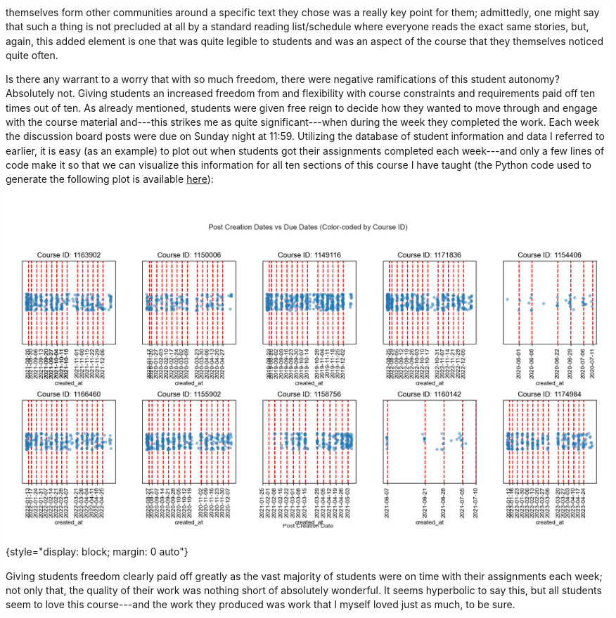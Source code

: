themselves form other communities around a specific text they chose was
a really key point for them; admittedly, one might say that such a thing
is not precluded at all by a standard reading list/schedule where
everyone reads the exact same stories, but, again, this added element is
one that was quite legible to students and was an aspect of the course
that they themselves noticed quite often.

Is there any warrant to a worry that with so much freedom, there were
negative ramifications of this student autonomy? Absolutely not. Giving
students an increased freedom from and flexibility with course
constraints and requirements paid off ten times out of ten. As already
mentioned, students were given free reign to decide how they wanted to
move through and engage with the course material and---this strikes me
as quite significant---when during the week they completed the work.
Each week the discussion board posts were due on Sunday night at 11:59.
Utilizing the database of student information and data I referred to
earlier, it is easy (as an example) to plot out when students got their
assignments completed each week---and only a few lines of code make it
so that we can visualize this information for all ten sections of this
course I have taught (the Python code used to generate the following
plot is available
[here](code/weird_fiction/plotting_student_posts_by_due_date.py)):

![](img/weird_fiction/student_posts_on_time.png){style="display: block; margin: 0 auto"}

Giving students freedom clearly paid off greatly as the vast majority of
students were on time with their assignments each week; not only that,
the quality of their work was nothing short of absolutely wonderful. It
seems hyperbolic to say this, but all students seem to love this
course---and the work they produced was work that I myself loved just as
much, to be sure.
